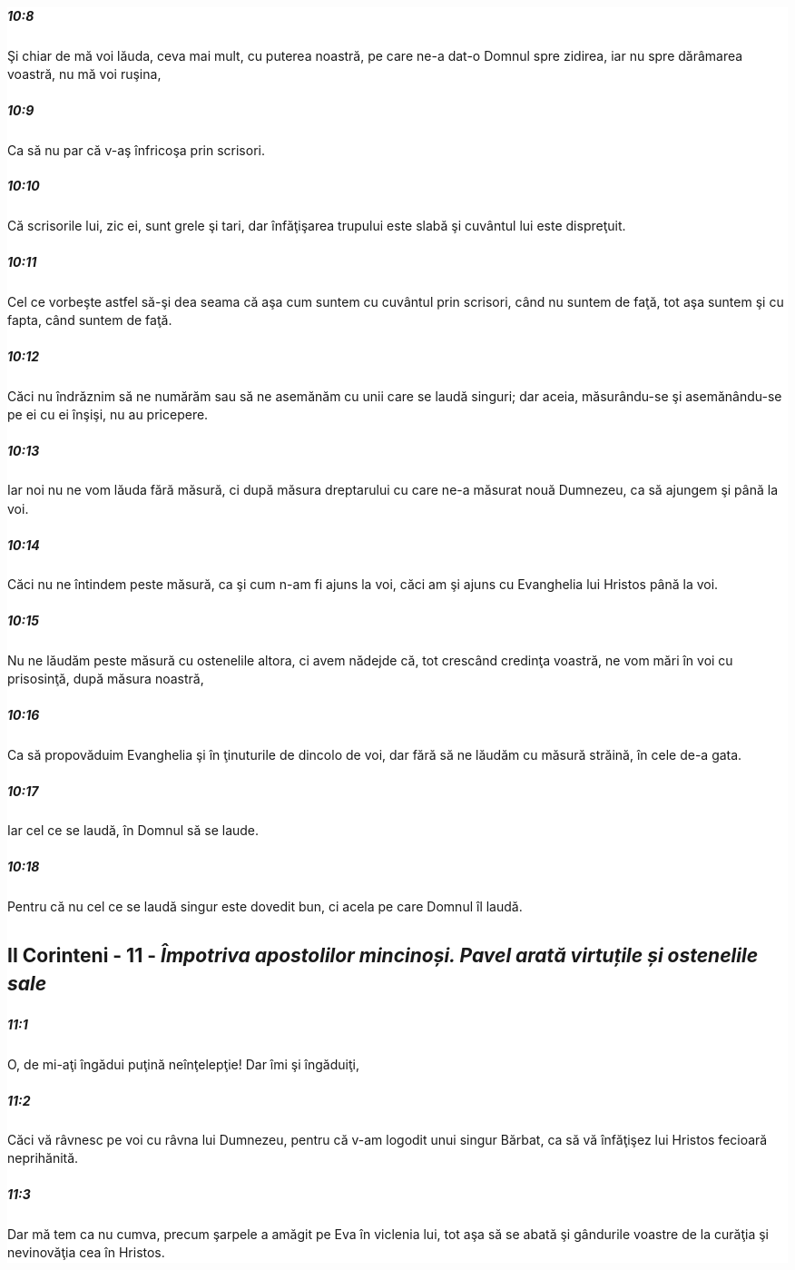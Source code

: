 ##### 10:8
Şi chiar de mă voi lăuda, ceva mai mult, cu puterea noastră, pe care ne-a dat-o Domnul spre zidirea, iar nu spre dărâmarea voastră, nu mă voi ruşina,

##### 10:9
Ca să nu par că v-aş înfricoşa prin scrisori.

##### 10:10
Că scrisorile lui, zic ei, sunt grele şi tari, dar înfăţişarea trupului este slabă şi cuvântul lui este dispreţuit.

##### 10:11
Cel ce vorbeşte astfel să-şi dea seama că aşa cum suntem cu cuvântul prin scrisori, când nu suntem de faţă, tot aşa suntem şi cu fapta, când suntem de faţă.

##### 10:12
Căci nu îndrăznim să ne numărăm sau să ne asemănăm cu unii care se laudă singuri; dar aceia, măsurându-se şi asemănându-se pe ei cu ei înşişi, nu au pricepere.

##### 10:13
Iar noi nu ne vom lăuda fără măsură, ci după măsura dreptarului cu care ne-a măsurat nouă Dumnezeu, ca să ajungem şi până la voi.

##### 10:14
Căci nu ne întindem peste măsură, ca şi cum n-am fi ajuns la voi, căci am şi ajuns cu Evanghelia lui Hristos până la voi.

##### 10:15
Nu ne lăudăm peste măsură cu ostenelile altora, ci avem nădejde că, tot crescând credinţa voastră, ne vom mări în voi cu prisosinţă, după măsura noastră,

##### 10:16
Ca să propovăduim Evanghelia şi în ţinuturile de dincolo de voi, dar fără să ne lăudăm cu măsură străină, în cele de-a gata.

##### 10:17
Iar cel ce se laudă, în Domnul să se laude.

##### 10:18
Pentru că nu cel ce se laudă singur este dovedit bun, ci acela pe care Domnul îl laudă.


## II Corinteni - 11 - *Împotriva apostolilor mincinoși. Pavel arată virtuțile și ostenelile sale*

##### 11:1
O, de mi-aţi îngădui puţină neînţelepţie! Dar îmi şi îngăduiţi,

##### 11:2
Căci vă râvnesc pe voi cu râvna lui Dumnezeu, pentru că v-am logodit unui singur Bărbat, ca să vă înfăţişez lui Hristos fecioară neprihănită.

##### 11:3
Dar mă tem ca nu cumva, precum şarpele a amăgit pe Eva în viclenia lui, tot aşa să se abată şi gândurile voastre de la curăţia şi nevinovăţia cea în Hristos.
